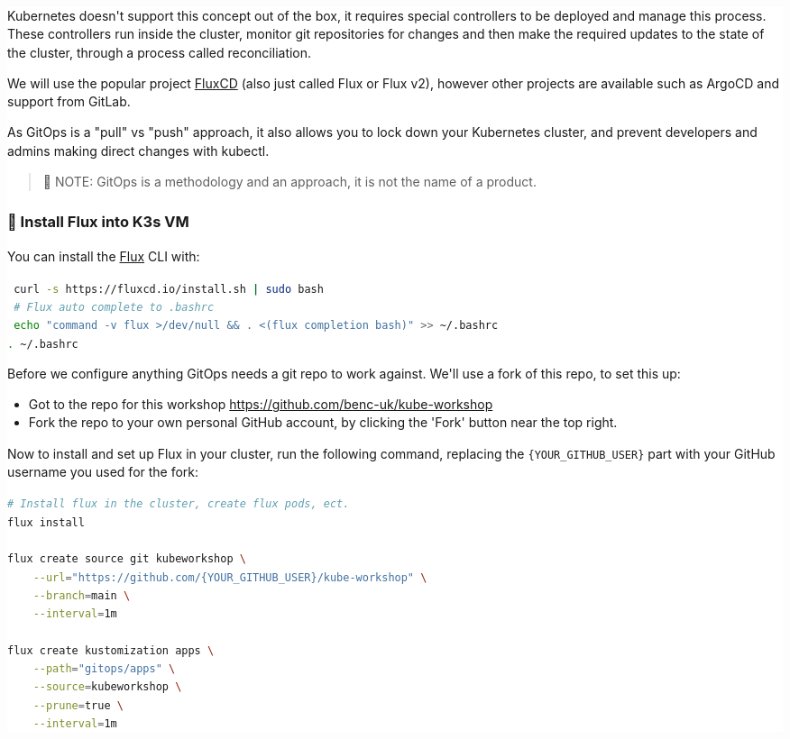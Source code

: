 Kubernetes doesn't support this concept out of the box, it requires special controllers to be deployed
and manage this process. These controllers run inside the cluster, monitor git repositories for changes
and then make the required updates to the state of the cluster, through a process called reconciliation.

We will use the popular project [FluxCD](https://fluxcd.io/) (also just called Flux or Flux v2), however
other projects are available such as ArgoCD and support from GitLab.

As GitOps is a "pull" vs "push" approach, it also allows you to lock down your Kubernetes cluster,
and prevent developers and admins making direct changes with kubectl.

> 📝 NOTE: GitOps is a methodology and an approach, it is not the name of a product.

### 💽 Install Flux into K3s VM

You can install the [Flux](https://fluxcd.io/flux/installation/) CLI with:

```sh
 curl -s https://fluxcd.io/install.sh | sudo bash
 # Flux auto complete to .bashrc
 echo "command -v flux >/dev/null && . <(flux completion bash)" >> ~/.bashrc
. ~/.bashrc

```

Before we configure anything GitOps needs a git repo to work against. We'll use a fork of this repo,
to set this up:

- Got to the repo for this workshop <https://github.com/benc-uk/kube-workshop>
- Fork the repo to your own personal GitHub account, by clicking the 'Fork' button near the top right.

Now to install and set up Flux in your cluster, run the following command, replacing the `{YOUR_GITHUB_USER}`
part with your GitHub username you used for the fork:

```bash
# Install flux in the cluster, create flux pods, ect.
flux install

flux create source git kubeworkshop \
    --url="https://github.com/{YOUR_GITHUB_USER}/kube-workshop" \
    --branch=main \
    --interval=1m

flux create kustomization apps \
    --path="gitops/apps" \
    --source=kubeworkshop \
    --prune=true \
    --interval=1m
```
